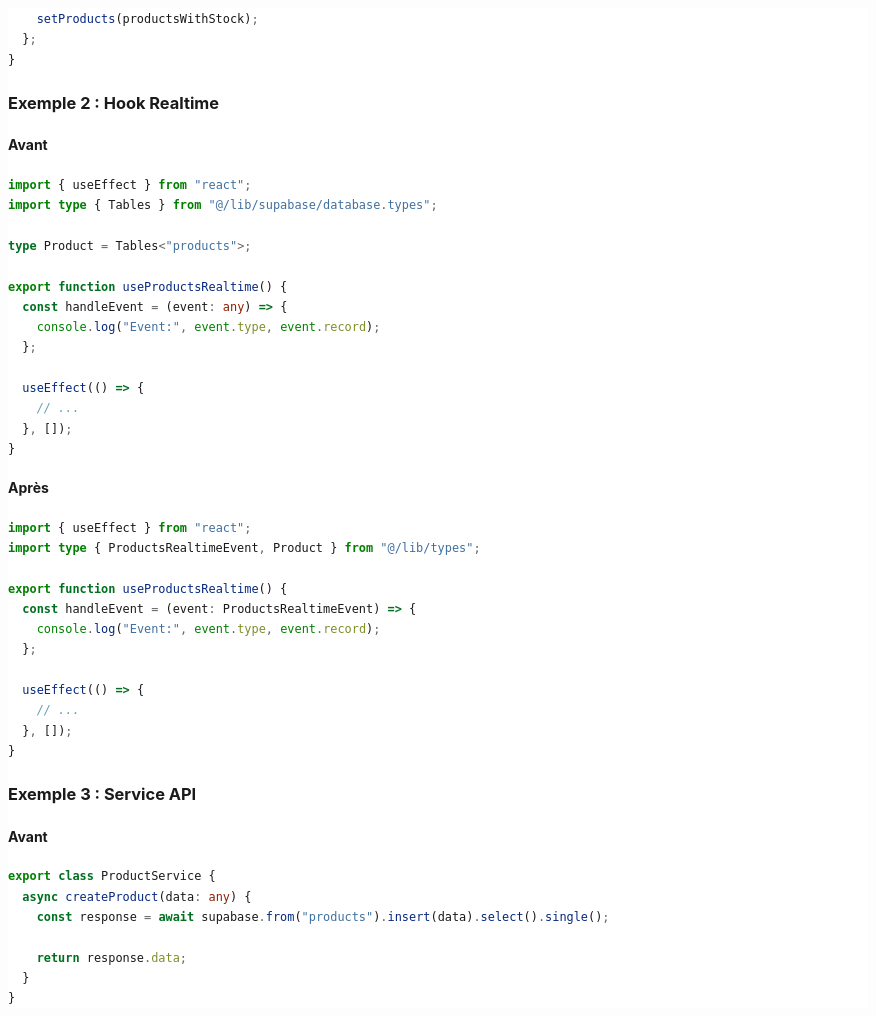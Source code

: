 ```typescript
    setProducts(productsWithStock);
  };
}
```

### Exemple 2 : Hook Realtime

#### Avant

```typescript
import { useEffect } from "react";
import type { Tables } from "@/lib/supabase/database.types";

type Product = Tables<"products">;

export function useProductsRealtime() {
  const handleEvent = (event: any) => {
    console.log("Event:", event.type, event.record);
  };

  useEffect(() => {
    // ...
  }, []);
}
```

#### Après

```typescript
import { useEffect } from "react";
import type { ProductsRealtimeEvent, Product } from "@/lib/types";

export function useProductsRealtime() {
  const handleEvent = (event: ProductsRealtimeEvent) => {
    console.log("Event:", event.type, event.record);
  };

  useEffect(() => {
    // ...
  }, []);
}
```

### Exemple 3 : Service API

#### Avant

```typescript
export class ProductService {
  async createProduct(data: any) {
    const response = await supabase.from("products").insert(data).select().single();

    return response.data;
  }
}
```
